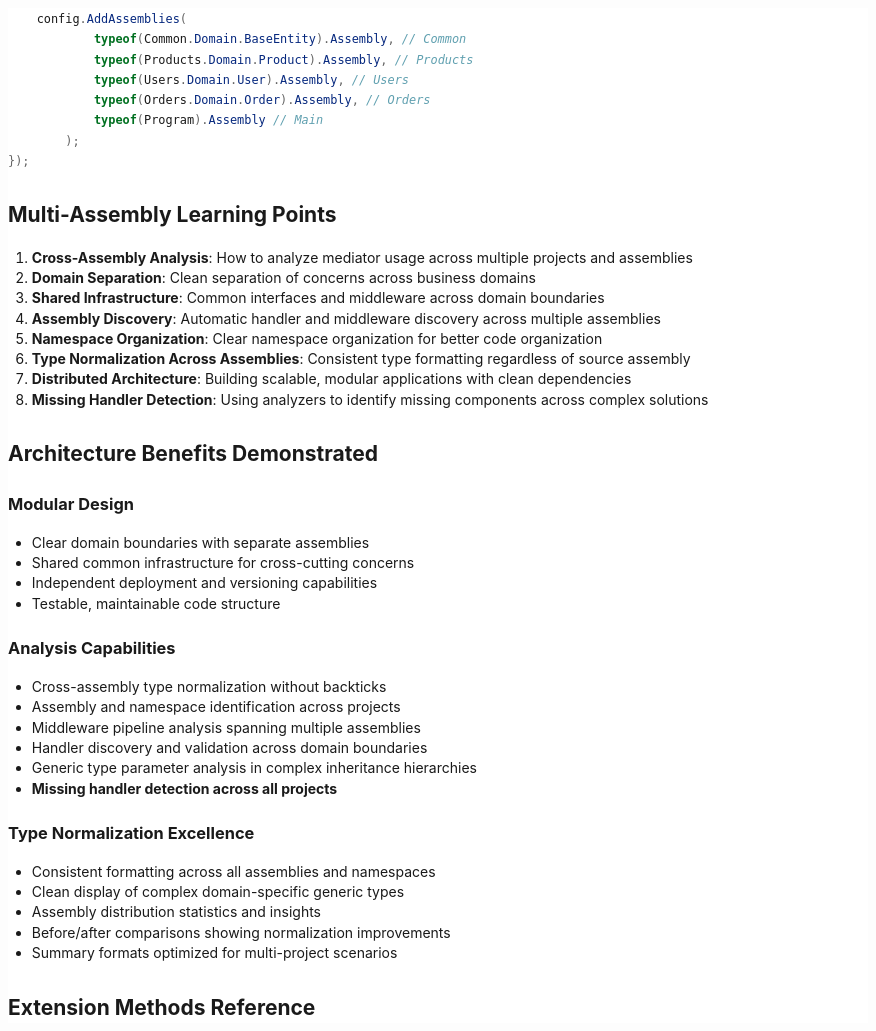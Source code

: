 ```csharp
    config.AddAssemblies(
            typeof(Common.Domain.BaseEntity).Assembly, // Common
            typeof(Products.Domain.Product).Assembly, // Products  
            typeof(Users.Domain.User).Assembly, // Users
            typeof(Orders.Domain.Order).Assembly, // Orders
            typeof(Program).Assembly // Main
        );
});
```

## Multi-Assembly Learning Points

1. **Cross-Assembly Analysis**: How to analyze mediator usage across multiple projects and assemblies
2. **Domain Separation**: Clean separation of concerns across business domains  
3. **Shared Infrastructure**: Common interfaces and middleware across domain boundaries
4. **Assembly Discovery**: Automatic handler and middleware discovery across multiple assemblies
5. **Namespace Organization**: Clear namespace organization for better code organization
6. **Type Normalization Across Assemblies**: Consistent type formatting regardless of source assembly
7. **Distributed Architecture**: Building scalable, modular applications with clean dependencies
8. **Missing Handler Detection**: Using analyzers to identify missing components across complex solutions

## Architecture Benefits Demonstrated

### **Modular Design**
- Clear domain boundaries with separate assemblies
- Shared common infrastructure for cross-cutting concerns
- Independent deployment and versioning capabilities
- Testable, maintainable code structure

### **Analysis Capabilities**
- Cross-assembly type normalization without backticks
- Assembly and namespace identification across projects
- Middleware pipeline analysis spanning multiple assemblies
- Handler discovery and validation across domain boundaries
- Generic type parameter analysis in complex inheritance hierarchies
- **Missing handler detection across all projects**

### **Type Normalization Excellence**
- Consistent formatting across all assemblies and namespaces
- Clean display of complex domain-specific generic types
- Assembly distribution statistics and insights
- Before/after comparisons showing normalization improvements
- Summary formats optimized for multi-project scenarios

## Extension Methods Reference
